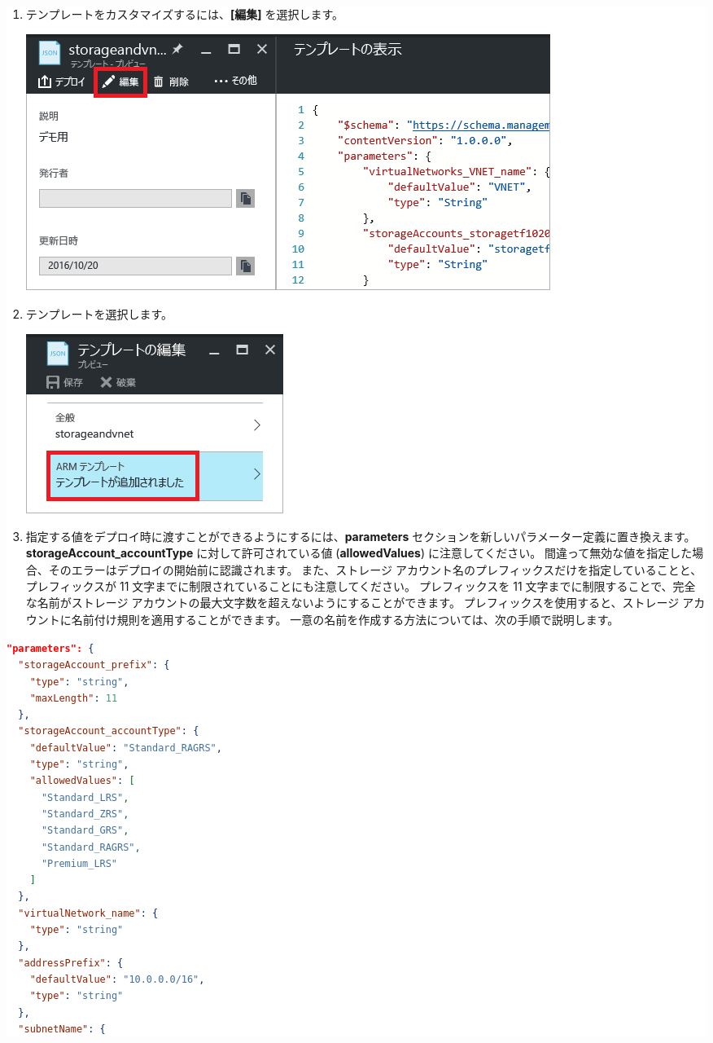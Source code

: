 1. テンプレートをカスタマイズするには、**[編集]** を選択します。
   
     ![show template](./media/resource-manager-export-template/show-template.png)
2. テンプレートを選択します。
   
     ![テンプレートの編集](./media/resource-manager-export-template/edit-template.png)
3. 指定する値をデプロイ時に渡すことができるようにするには、**parameters** セクションを新しいパラメーター定義に置き換えます。 **storageAccount_accountType** に対して許可されている値 (**allowedValues**) に注意してください。 間違って無効な値を指定した場合、そのエラーはデプロイの開始前に認識されます。 また、ストレージ アカウント名のプレフィックスだけを指定していることと、プレフィックスが 11 文字までに制限されていることにも注意してください。 プレフィックスを 11 文字までに制限することで、完全な名前がストレージ アカウントの最大文字数を超えないようにすることができます。 プレフィックスを使用すると、ストレージ アカウントに名前付け規則を適用することができます。 一意の名前を作成する方法については、次の手順で説明します。

  ```json
  "parameters": {
    "storageAccount_prefix": {
      "type": "string",
      "maxLength": 11
    },
    "storageAccount_accountType": {
      "defaultValue": "Standard_RAGRS",
      "type": "string",
      "allowedValues": [
        "Standard_LRS",
        "Standard_ZRS",
        "Standard_GRS",
        "Standard_RAGRS",
        "Premium_LRS"
      ]
    },
    "virtualNetwork_name": {
      "type": "string"
    },
    "addressPrefix": {
      "defaultValue": "10.0.0.0/16",
      "type": "string"
    },
    "subnetName": {
  ```